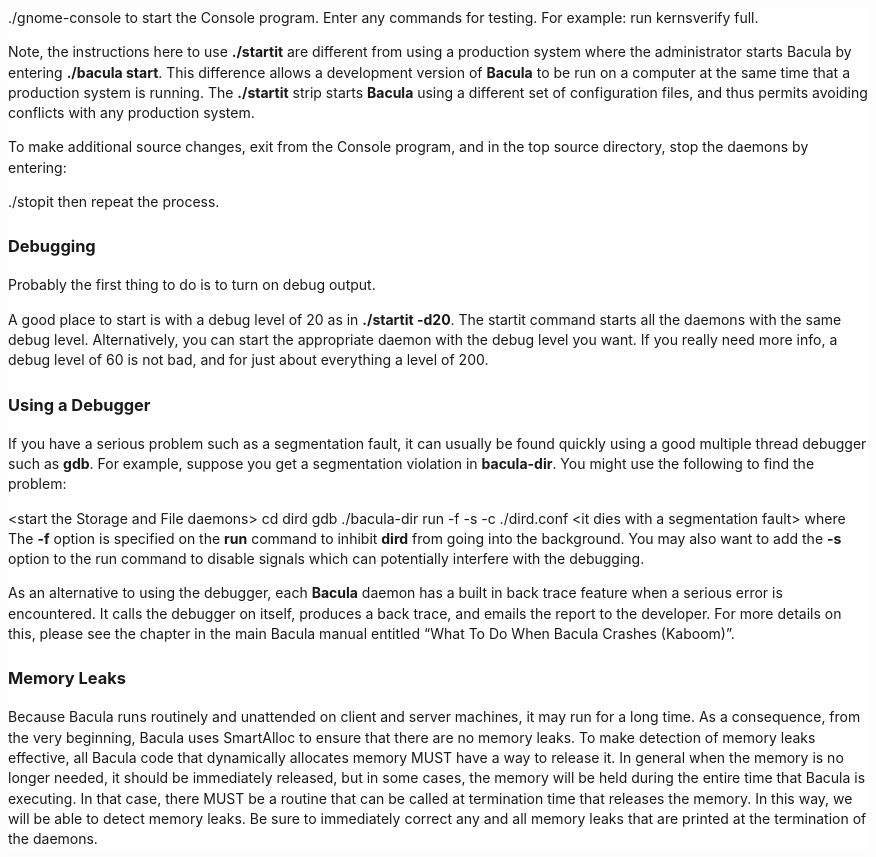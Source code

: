 ./gnome-console to start the Console program. Enter any commands for
testing. For example: run kernsverify full.

Note, the instructions here to use <span>**./startit**</span> are
different from using a production system where the administrator starts
Bacula by entering <span>**./bacula start**</span>. This difference
allows a development version of <span>**Bacula**</span> to be run on a
computer at the same time that a production system is running. The
<span>**./startit**</span> strip starts <span>**Bacula**</span> using a
different set of configuration files, and thus permits avoiding
conflicts with any production system.

To make additional source changes, exit from the Console program, and in
the top source directory, stop the daemons by entering:

./stopit then repeat the process.

### Debugging

Probably the first thing to do is to turn on debug output.

A good place to start is with a debug level of 20 as in
<span>**./startit -d20**</span>. The startit command starts all the
daemons with the same debug level. Alternatively, you can start the
appropriate daemon with the debug level you want. If you really need
more info, a debug level of 60 is not bad, and for just about everything
a level of 200.

### Using a Debugger

If you have a serious problem such as a segmentation fault, it can
usually be found quickly using a good multiple thread debugger such as
<span>**gdb**</span>. For example, suppose you get a segmentation
violation in <span>**bacula-dir**</span>. You might use the following to
find the problem:

<span>\<</span>start the Storage and File daemons<span>\></span> cd dird
gdb ./bacula-dir run -f -s -c ./dird.conf <span>\<</span>it dies with a
segmentation fault<span>\></span> where The <span>**-f**</span> option
is specified on the <span>**run**</span> command to inhibit
<span>**dird**</span> from going into the background. You may also want
to add the <span>**-s**</span> option to the run command to disable
signals which can potentially interfere with the debugging.

As an alternative to using the debugger, each <span>**Bacula**</span>
daemon has a built in back trace feature when a serious error is
encountered. It calls the debugger on itself, produces a back trace, and
emails the report to the developer. For more details on this, please see
the chapter in the main Bacula manual entitled “What To Do When Bacula
Crashes (Kaboom)”.

### Memory Leaks

Because Bacula runs routinely and unattended on client and server
machines, it may run for a long time. As a consequence, from the very
beginning, Bacula uses SmartAlloc to ensure that there are no memory
leaks. To make detection of memory leaks effective, all Bacula code that
dynamically allocates memory MUST have a way to release it. In general
when the memory is no longer needed, it should be immediately released,
but in some cases, the memory will be held during the entire time that
Bacula is executing. In that case, there MUST be a routine that can be
called at termination time that releases the memory. In this way, we
will be able to detect memory leaks. Be sure to immediately correct any
and all memory leaks that are printed at the termination of the daemons.
